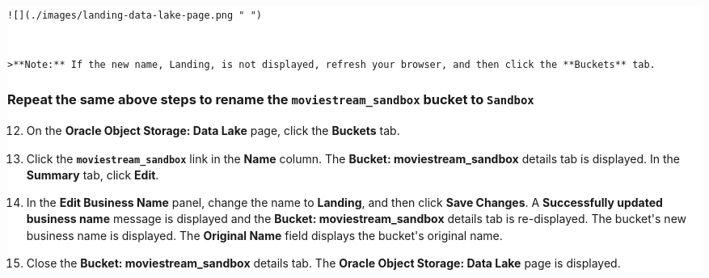     ![](./images/landing-data-lake-page.png " ")


    >**Note:** If the new name, Landing, is not displayed, refresh your browser, and then click the **Buckets** tab.

### Repeat the same above steps to rename the **`moviestream_sandbox`** bucket to **`Sandbox`**

12. On the **Oracle Object Storage: Data Lake** page, click the **Buckets** tab.

13. Click the **`moviestream_sandbox`** link in the **Name** column. The **Bucket: moviestream_sandbox** details tab is displayed. In the **Summary** tab, click **Edit**.

14. In the **Edit Business Name** panel, change the name to **Landing**, and then click **Save Changes**. A **Successfully updated business name** message is displayed and the **Bucket: moviestream_sandbox** details tab is re-displayed. The bucket's new business name is displayed. The **Original Name** field displays the bucket's original name.

15. Close the **Bucket: moviestream_sandbox** details tab. The **Oracle Object Storage: Data Lake** page is displayed.
